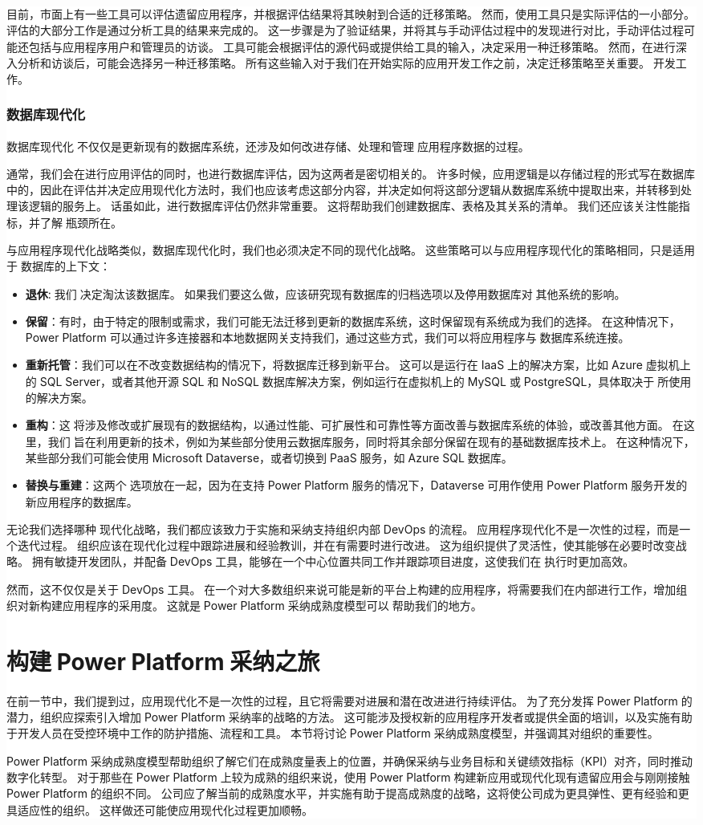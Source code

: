 <st c="40216">目前，市面上有一些工具可以评估遗留应用程序，并根据评估结果将其映射到合适的迁移策略。</st> <st c="40362">然而，使用工具只是实际评估的一小部分。</st> <st c="40439">评估的大部分工作是通过分析工具的结果来完成的。</st> <st c="40537">这一步骤是为了验证结果，并将其与手动评估过程中的发现进行对比，手动评估过程可能还包括与应用程序用户和管理员的访谈。</st> <st c="40726">工具可能会根据评估的源代码或提供给工具的输入，决定采用一种迁移策略。</st> <st c="40868">然而，在进行深入分析和访谈后，可能会选择另一种迁移策略。</st> <st c="40980">所有这些输入对于我们在开始实际的应用开发工作之前，决定迁移策略至关重要。</st> <st c="41098">开发工作。</st>

### <st c="41115">数据库现代化</st>

<st c="41138">数据库现代化</st> <st c="41161">不仅仅是更新现有的数据库系统，还涉及如何改进存储、处理和管理</st> <st c="41290">应用程序数据的过程。</st>

<st c="41309">通常，我们会在进行应用评估的同时，也进行数据库评估，因为这两者是密切相关的。</st> <st c="41421">许多时候，应用逻辑是以存储过程的形式写在数据库中的，因此在评估并决定应用现代化方法时，我们也应该考虑这部分内容，并决定如何将这部分逻辑从数据库系统中提取出来，并转移到处理该逻辑的服务上。</st> <st c="41762">话虽如此，进行数据库评估仍然非常重要。</st> <st c="41835">这将帮助我们创建数据库、表格及其关系的清单。</st> <st c="41934">我们还应该关注性能指标，并了解</st> <st c="42008">瓶颈所在。</st>

<st c="42024">与应用程序现代化战略类似，数据库现代化时，我们也必须决定不同的现代化战略。</st> <st c="42167">这些策略可以与应用程序现代化的策略相同，只是适用于</st> <st c="42238">数据库的上下文：</st>

+   **<st c="42251">退休</st>**<st c="42258">: 我们</st> <st c="42264">决定淘汰该数据库。</st> <st c="42295">如果我们要这么做，应该研究现有数据库的归档选项以及停用数据库对</st> <st c="42430">其他系统的影响。</st>

+   **<st c="42444">保留</st>**<st c="42451">：有时，由于特定的限制或需求，我们可能无法迁移到更新的数据库系统，这时保留现有系统成为我们的选择。</st> <st c="42469">在这种情况下，Power Platform 可以通过许多连接器和本地数据网关支持我们，通过这些方式，我们可以将应用程序与</st> <st c="42737">数据库系统连接。</st>

+   **<st c="42753">重新托管</st>**<st c="42763">：我们可以在不改变数据结构的情况下，将数据库迁移到新平台。</st> <st c="42850">这可以是运行在 IaaS 上的解决方案，比如 Azure 虚拟机上的 SQL Server，或者其他开源 SQL 和 NoSQL 数据库解决方案，例如运行在虚拟机上的 MySQL 或 PostgreSQL，具体取决于</st> <st c="43050">所使用的解决方案。</st>

+   **<st c="43064">重构</st>**<st c="43073">：这</st> <st c="43080">将涉及修改或扩展现有的数据结构，以通过性能、可扩展性和可靠性等方面改善与数据库系统的体验，或改善其他方面。</st> <st c="43265">在这里，我们</st> <st c="43273">旨在利用更新的技术，例如为某些部分使用云数据库服务，同时将其余部分保留在现有的基础数据库技术上。</st> <st c="43429">在这种情况下，某些部分我们可能会使用 Microsoft Dataverse，或者切换到 PaaS 服务，如 Azure</st> <st c="43542">SQL 数据库。</st>

+   **<st c="43555">替换与重建</st>**<st c="43575">：这两个</st> <st c="43587">选项放在一起，因为在支持 Power Platform 服务的情况下，Dataverse 可用作使用 Power</st> <st c="43750">Platform 服务开发的新应用程序的数据库。</st>

<st c="43768">无论我们选择哪种</st> <st c="43785">现代化战略，我们都应该致力于实施和采纳支持组织内部 DevOps 的流程。</st> <st c="43919">应用程序现代化不是一次性的过程，而是一个迭代过程。</st> <st c="44001">组织应该在现代化过程中跟踪进展和经验教训，并在有需要时进行改进。</st> <st c="44125">这为组织提供了灵活性，使其能够在必要时改变战略。</st> <st c="44230">拥有敏捷开发团队，并配备 DevOps 工具，能够在一个中心位置共同工作并跟踪项目进度，这使我们在</st> <st c="44401">执行时更加高效。</st>

<st c="44410">然而，这不仅仅是关于 DevOps 工具。</st> <st c="44463">在一个对大多数组织来说可能是新的平台上构建的应用程序，将需要我们在内部进行工作，增加组织对新构建应用程序的采用度。</st> <st c="44664">这就是 Power Platform 采纳成熟度模型可以</st> <st c="44725">帮助我们的地方。</st>

# <st c="44733">构建 Power Platform 采纳之旅</st>

<st c="44774">在前一节中，我们提到过，应用现代化不是一次性的过程，且它将需要对进展和潜在改进进行持续评估。</st> <st c="44790">为了充分发挥 Power Platform 的潜力，组织应探索引入增加 Power Platform 采纳率的战略的方法。</st> <st c="44970">这可能涉及授权新的应用程序开发者或提供全面的培训，以及实施有助于开发人员在受控环境中工作的防护措施、流程和工具。</st> <st c="45123">本节将讨论 Power Platform 采纳成熟度模型，并强调其对组织的重要性。</st> <st c="45317"> </st>

<st c="45436">Power Platform 采纳成熟度模型帮助组织了解它们在成熟度量表上的位置，并确保采纳与业务目标和关键绩效指标（KPI）对齐，同时推动数字化转型。</st> <st c="45474">对于那些在 Power Platform 上较为成熟的组织来说，使用 Power Platform 构建新应用或现代化现有遗留应用会与刚刚接触 Power Platform 的组织不同。</st> <st c="45677">公司应了解当前的成熟度水平，并实施有助于提高成熟度的战略，这将使公司成为更具弹性、更有经验和更具适应性的组织。</st> <st c="45879">这样做还可能使应用现代化过程更加顺畅。</st>
